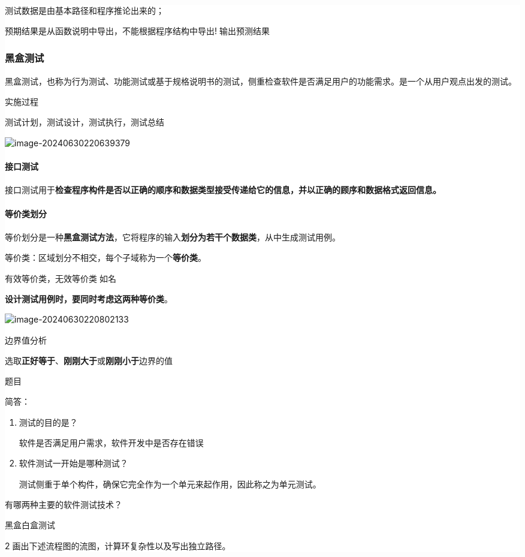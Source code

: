 测试数据是由基本路径和程序推论出来的；

预期结果是从函数说明中导出，不能根据程序结构中导出!      输出预测结果



### 黑盒测试

黑盒测试，也称为行为测试、功能测试或基于规格说明书的测试，侧重检查软件是否满足用户的功能需求。是一个从用户观点出发的测试。

实施过程

测试计划，测试设计，测试执行，测试总结

![image-20240630220639379](C:\Users\19012\AppData\Roaming\Typora\typora-user-images\image-20240630220639379.png)



#### 接口测试

接口测试用于**检查程序构件是否以正确的顺序和数据类型接受传递给它的信息，并以正确的顾序和数据格式返回信息。**

#### 等价类划分

等价划分是一种**黑盒测试方法**，它将程序的输入**划分为若干个数据类**，从中生成测试用例。

等价类：区域划分不相交，每个子域称为一个**等价类**。

有效等价类，无效等价类  如名

**设计测试用例时，要同时考虑这两种等价类**。

![image-20240630220802133](C:\Users\19012\AppData\Roaming\Typora\typora-user-images\image-20240630220802133.png)



边界值分析

选取**正好等于**、**刚刚大于**或**刚刚小于**边界的值







题目

简答：

1. 测试的目的是？

   软件是否满足用户需求，软件开发中是否存在错误

2. 软件测试一开始是哪种测试？

   测试侧重于单个构件，确保它完全作为一个单元来起作用，因此称之为单元测试。

有哪两种主要的软件测试技术？

黑盒白盒测试



2 画出下述流程图的流图，计算环复杂性以及写出独立路径。
